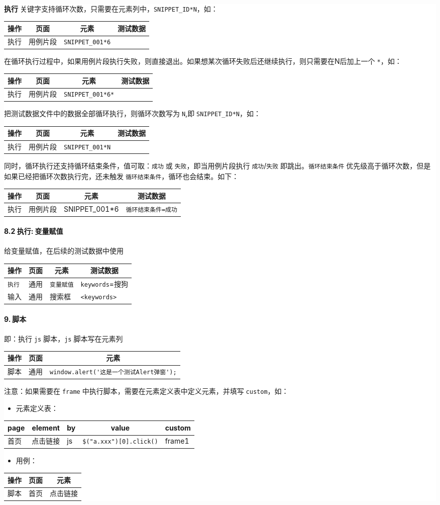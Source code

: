 **执行** 关键字支持循环次数，只需要在元素列中，`SNIPPET_ID*N`，如：

| 操作  | 页面    | 元素             | 测试数据 |
| ----- | ------- | --------------- | ------- |
| 执行  | 用例片段 | `SNIPPET_001*6` |         |

在循环执行过程中，如果用例片段执行失败，则直接退出。如果想某次循环失败后还继续执行，则只需要在N后加上一个 `*`，如：

| 操作  | 页面    | 元素              | 测试数据 |
| ----- | ------- | ---------------- | ------- |
| 执行  | 用例片段 | `SNIPPET_001*6*` |         |

把测试数据文件中的数据全部循环执行，则循环次数写为 `N`,即 `SNIPPET_ID*N`，如：

| 操作  | 页面    | 元素             | 测试数据 |
| ----- | ------- | --------------- | ------- |
| 执行  | 用例片段 | `SNIPPET_001*N` |         |

同时，循环执行还支持循环结束条件，值可取：`成功` 或 `失败`，即当用例片段执行 `成功`/`失败` 即跳出。`循环结束条件` 优先级高于循环次数，但是如果已经把循环次数执行完，还未触发 `循环结束条件`，循环也会结束。如下：

| 操作  | 页面 | 元素     | 测试数据  |
| --- | ---- | -------------- | --------- |
| 执行  | 用例片段 | SNIPPET_001*6 | `循环结束条件=成功` |

#### 8.2  执行: 变量赋值

给变量赋值，在后续的测试数据中使用

| 操作   | 页面 | 元素       | 测试数据         |
| ------ | ---- | --------- | --------------- |
| `执行` | 通用 | `变量赋值`  | `keywords`=搜狗 |
| 输入   | 通用 | 搜索框      | `<keywords>`    |

#### 9.  脚本

即：执行 `js` 脚本，`js` 脚本写在元素列

| 操作  | 页面  | 元素           |
| --- | --- | ------------------------------ |
| 脚本  | 通用  | `window.alert('这是一个测试Alert弹窗');` |

注意：如果需要在 `frame` 中执行脚本，需要在元素定义表中定义元素，并填写 `custom`，如：

- 元素定义表：

| page | element | by  | value                 |  custom |
| ---- | ------- | --- | --------------------- |---------|
| 首页 | 点击链接  | js  | `$("a.xxx")[0].click()` | frame1  |

- 用例：

| 操作  | 页面  | 元素  |
| ---- | ---- | ----- |
| 脚本 | 首页 | 点击链接 |
